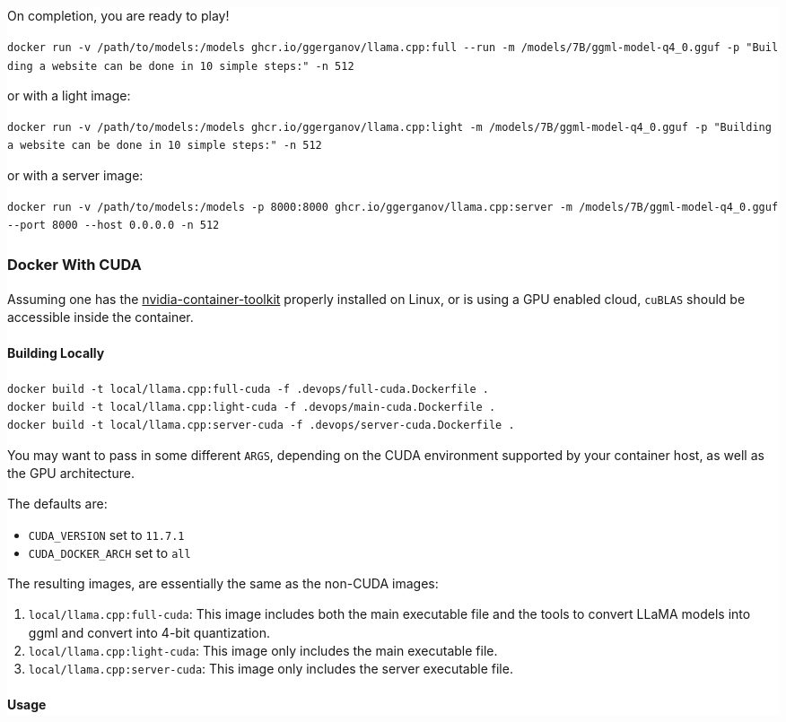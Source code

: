 

On completion, you are ready to play!

```
docker run -v /path/to/models:/models ghcr.io/ggerganov/llama.cpp:full --run -m /models/7B/ggml-model-q4_0.gguf -p "Building a website can be done in 10 simple steps:" -n 512
```



or with a light image:

```
docker run -v /path/to/models:/models ghcr.io/ggerganov/llama.cpp:light -m /models/7B/ggml-model-q4_0.gguf -p "Building a website can be done in 10 simple steps:" -n 512
```



or with a server image:

```
docker run -v /path/to/models:/models -p 8000:8000 ghcr.io/ggerganov/llama.cpp:server -m /models/7B/ggml-model-q4_0.gguf --port 8000 --host 0.0.0.0 -n 512
```



### Docker With CUDA



Assuming one has the [nvidia-container-toolkit](https://github.com/NVIDIA/nvidia-container-toolkit) properly installed on Linux, or is using a GPU enabled cloud, `cuBLAS` should be accessible inside the container.

#### Building Locally



```
docker build -t local/llama.cpp:full-cuda -f .devops/full-cuda.Dockerfile .
docker build -t local/llama.cpp:light-cuda -f .devops/main-cuda.Dockerfile .
docker build -t local/llama.cpp:server-cuda -f .devops/server-cuda.Dockerfile .
```



You may want to pass in some different `ARGS`, depending on the CUDA environment supported by your container host, as well as the GPU architecture.

The defaults are:

- `CUDA_VERSION` set to `11.7.1`
- `CUDA_DOCKER_ARCH` set to `all`

The resulting images, are essentially the same as the non-CUDA images:

1. `local/llama.cpp:full-cuda`: This image includes both the main executable file and the tools to convert LLaMA models into ggml and convert into 4-bit quantization.
2. `local/llama.cpp:light-cuda`: This image only includes the main executable file.
3. `local/llama.cpp:server-cuda`: This image only includes the server executable file.

#### Usage
